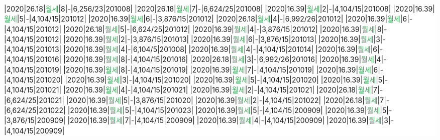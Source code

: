 |2020|26.18|<span style="color:#34a853">월세</span>|8|<span style="color:#444444">-</span>|6,256/23|201008|
|2020|26.18|<span style="color:#34a853">월세</span>|7|<span style="color:#444444">-</span>|6,624/25|201008|
|2020|16.39|<span style="color:#34a853">월세</span>|2|<span style="color:#444444">-</span>|4,104/15|201008|
|2020|16.39|<span style="color:#34a853">월세</span>|5|<span style="color:#444444">-</span>|4,104/15|201012|
|2020|16.39|<span style="color:#34a853">월세</span>|6|<span style="color:#444444">-</span>|3,876/15|201012|
|2020|26.18|<span style="color:#34a853">월세</span>|4|<span style="color:#444444">-</span>|6,992/26|201012|
|2020|16.39|<span style="color:#34a853">월세</span>|6|<span style="color:#444444">-</span>|4,104/15|201012|
|2020|26.18|<span style="color:#34a853">월세</span>|5|<span style="color:#444444">-</span>|6,624/25|201012|
|2020|16.39|<span style="color:#34a853">월세</span>|4|<span style="color:#444444">-</span>|3,876/15|201012|
|2020|16.39|<span style="color:#34a853">월세</span>|8|<span style="color:#444444">-</span>|4,104/15|201012|
|2020|16.39|<span style="color:#34a853">월세</span>|2|<span style="color:#444444">-</span>|3,876/15|201013|
|2020|16.39|<span style="color:#34a853">월세</span>|6|<span style="color:#444444">-</span>|3,876/15|201013|
|2020|16.39|<span style="color:#34a853">월세</span>|3|<span style="color:#444444">-</span>|4,104/15|201013|
|2020|16.39|<span style="color:#34a853">월세</span>|4|<span style="color:#444444">-</span>|6,104/5|201008|
|2020|16.39|<span style="color:#34a853">월세</span>|4|<span style="color:#444444">-</span>|4,104/15|201014|
|2020|16.39|<span style="color:#34a853">월세</span>|6|<span style="color:#444444">-</span>|4,104/15|201016|
|2020|16.39|<span style="color:#34a853">월세</span>|8|<span style="color:#444444">-</span>|4,104/15|201016|
|2020|26.18|<span style="color:#34a853">월세</span>|3|<span style="color:#444444">-</span>|6,992/26|201016|
|2020|16.39|<span style="color:#34a853">월세</span>|4|<span style="color:#444444">-</span>|4,104/15|201019|
|2020|16.39|<span style="color:#34a853">월세</span>|8|<span style="color:#444444">-</span>|4,104/15|201019|
|2020|16.39|<span style="color:#34a853">월세</span>|7|<span style="color:#444444">-</span>|4,104/15|201019|
|2020|16.39|<span style="color:#34a853">월세</span>|6|<span style="color:#444444">-</span>|4,104/15|201020|
|2020|16.39|<span style="color:#34a853">월세</span>|3|<span style="color:#444444">-</span>|4,104/15|201020|
|2020|16.39|<span style="color:#34a853">월세</span>|5|<span style="color:#444444">-</span>|4,104/15|201020|
|2020|16.39|<span style="color:#34a853">월세</span>|5|<span style="color:#444444">-</span>|4,104/15|201021|
|2020|16.39|<span style="color:#34a853">월세</span>|4|<span style="color:#444444">-</span>|4,104/15|201021|
|2020|16.39|<span style="color:#34a853">월세</span>|2|<span style="color:#444444">-</span>|4,104/15|201021|
|2020|26.18|<span style="color:#34a853">월세</span>|7|<span style="color:#444444">-</span>|6,624/25|201021|
|2020|16.39|<span style="color:#34a853">월세</span>|5|<span style="color:#444444">-</span>|3,876/15|201020|
|2020|16.39|<span style="color:#34a853">월세</span>|2|<span style="color:#444444">-</span>|4,104/15|201022|
|2020|26.18|<span style="color:#34a853">월세</span>|7|<span style="color:#444444">-</span>|6,624/25|201022|
|2020|16.39|<span style="color:#34a853">월세</span>|5|<span style="color:#444444">-</span>|4,104/15|201023|
|2020|16.39|<span style="color:#34a853">월세</span>|5|<span style="color:#444444">-</span>|4,104/15|200909|
|2020|16.39|<span style="color:#34a853">월세</span>|5|<span style="color:#444444">-</span>|3,876/15|200909|
|2020|16.39|<span style="color:#34a853">월세</span>|7|<span style="color:#444444">-</span>|4,104/15|200909|
|2020|16.39|<span style="color:#34a853">월세</span>|4|<span style="color:#444444">-</span>|4,104/15|200909|
|2020|16.39|<span style="color:#34a853">월세</span>|3|<span style="color:#444444">-</span>|4,104/15|200909|